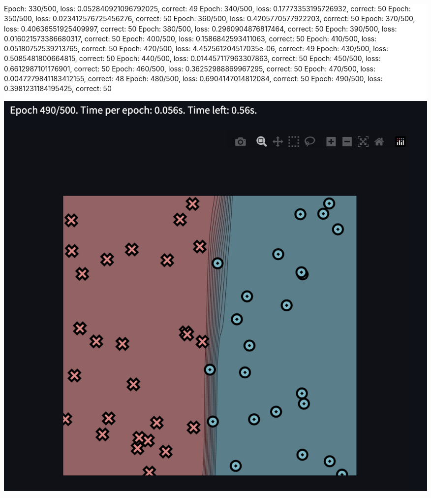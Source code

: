 Epoch: 330/500, loss: 0.052840921096792025, correct: 49
Epoch: 340/500, loss: 0.17773353195726932, correct: 50
Epoch: 350/500, loss: 0.023412576725456276, correct: 50
Epoch: 360/500, loss: 0.4205770577922203, correct: 50
Epoch: 370/500, loss: 0.40636551925409997, correct: 50
Epoch: 380/500, loss: 0.2960904876817464, correct: 50
Epoch: 390/500, loss: 0.016021573386680317, correct: 50
Epoch: 400/500, loss: 0.1586842593411063, correct: 50
Epoch: 410/500, loss: 0.05180752539213765, correct: 50
Epoch: 420/500, loss: 4.452561204517035e-06, correct: 49
Epoch: 430/500, loss: 0.5085481800664815, correct: 50
Epoch: 440/500, loss: 0.014457117963307863, correct: 50
Epoch: 450/500, loss: 0.6612987101176901, correct: 50
Epoch: 460/500, loss: 0.36252988869967295, correct: 50
Epoch: 470/500, loss: 0.0047279841183412155, correct: 48
Epoch: 480/500, loss: 0.6904147014812084, correct: 50
Epoch: 490/500, loss: 0.3981231184195425, correct: 50

![Simple CPU](image-2.png)
